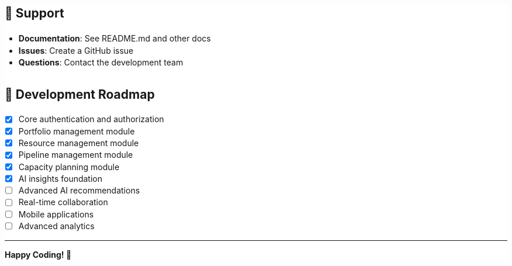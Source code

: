 ## 🤝 Support

- **Documentation**: See README.md and other docs
- **Issues**: Create a GitHub issue
- **Questions**: Contact the development team

## 📅 Development Roadmap

- [x] Core authentication and authorization
- [x] Portfolio management module
- [x] Resource management module
- [x] Pipeline management module
- [x] Capacity planning module
- [x] AI insights foundation
- [ ] Advanced AI recommendations
- [ ] Real-time collaboration
- [ ] Mobile applications
- [ ] Advanced analytics

---

**Happy Coding! 🚀**
